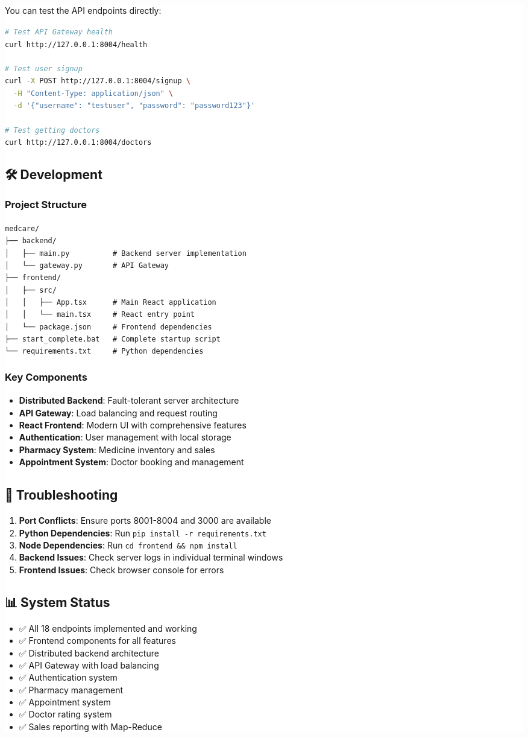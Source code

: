 You can test the API endpoints directly:

```bash
# Test API Gateway health
curl http://127.0.0.1:8004/health

# Test user signup
curl -X POST http://127.0.0.1:8004/signup \
  -H "Content-Type: application/json" \
  -d '{"username": "testuser", "password": "password123"}'

# Test getting doctors
curl http://127.0.0.1:8004/doctors
```

## 🛠️ Development

### Project Structure
```
medcare/
├── backend/
│   ├── main.py          # Backend server implementation
│   └── gateway.py       # API Gateway
├── frontend/
│   ├── src/
│   │   ├── App.tsx      # Main React application
│   │   └── main.tsx     # React entry point
│   └── package.json     # Frontend dependencies
├── start_complete.bat   # Complete startup script
└── requirements.txt     # Python dependencies
```

### Key Components
- **Distributed Backend**: Fault-tolerant server architecture
- **API Gateway**: Load balancing and request routing
- **React Frontend**: Modern UI with comprehensive features
- **Authentication**: User management with local storage
- **Pharmacy System**: Medicine inventory and sales
- **Appointment System**: Doctor booking and management

## 🚨 Troubleshooting

1. **Port Conflicts**: Ensure ports 8001-8004 and 3000 are available
2. **Python Dependencies**: Run `pip install -r requirements.txt`
3. **Node Dependencies**: Run `cd frontend && npm install`
4. **Backend Issues**: Check server logs in individual terminal windows
5. **Frontend Issues**: Check browser console for errors

## 📊 System Status

- ✅ All 18 endpoints implemented and working
- ✅ Frontend components for all features
- ✅ Distributed backend architecture
- ✅ API Gateway with load balancing
- ✅ Authentication system
- ✅ Pharmacy management
- ✅ Appointment system
- ✅ Doctor rating system
- ✅ Sales reporting with Map-Reduce
